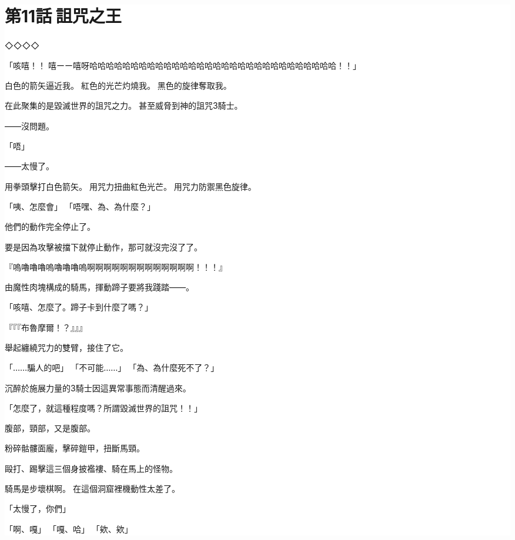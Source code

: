 # 第11話 詛咒之王

◇◇◇◇

「咳嘻！！ 嘻ーー嘻呀哈哈哈哈哈哈哈哈哈哈哈哈哈哈哈哈哈哈哈哈哈哈哈哈哈哈哈哈哈哈！！」

白色的箭矢逼近我。
紅色的光芒灼燒我。
黑色的旋律奪取我。

在此聚集的是毀滅世界的詛咒之力。
甚至威脅到神的詛咒3騎士。

――沒問題。

「唔」

――太慢了。

用拳頭擊打白色箭矢。
用咒力扭曲紅色光芒。
用咒力防禦黑色旋律。

「咦、怎麼會」
「唔嘿、為、為什麼？」

他們的動作完全停止了。

要是因為攻擊被擋下就停止動作，那可就沒完沒了了。

『嗚嚕嚕嚕嗚嚕嚕嚕嗚啊啊啊啊啊啊啊啊啊啊啊啊啊！！！』

由魔性肉塊構成的騎馬，揮動蹄子要將我踐踏――。

「咳嘻、怎麼了。蹄子卡到什麼了嗎？」

『『『布魯摩爾！？』』』

舉起纏繞咒力的雙臂，接住了它。

「……騙人的吧」
「不可能……」
「為、為什麼死不了？」

沉醉於施展力量的3騎士因這異常事態而清醒過來。

「怎麼了，就這種程度嗎？所謂毀滅世界的詛咒！！」

腹部，頸部，又是腹部。

粉碎骷髏面龐，擊碎鎧甲，扭斷馬頸。

毆打、踢擊這三個身披襤褸、騎在馬上的怪物。

騎馬是步壞棋啊。
在這個洞窟裡機動性太差了。

「太慢了，你們」

「啊、嘎」
「嘎、哈」
「欸、欸」
